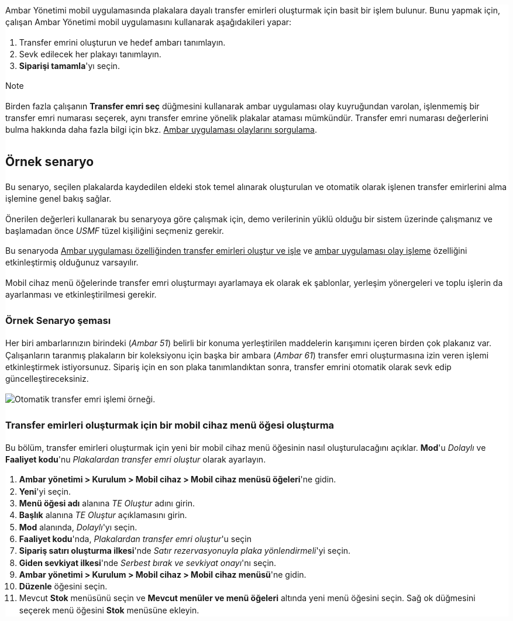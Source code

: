 Ambar Yönetimi mobil uygulamasında plakalara dayalı transfer emirleri oluşturmak için basit bir işlem bulunur. Bunu yapmak için, çalışan Ambar Yönetimi mobil uygulamasını kullanarak aşağıdakileri yapar:

1. Transfer emrini oluşturun ve hedef ambarı tanımlayın.
1. Sevk edilecek her plakayı tanımlayın.
1. **Siparişi tamamla**'yı seçin.

>[!NOTE]
> Birden fazla çalışanın **Transfer emri seç** düğmesini kullanarak ambar uygulaması olay kuyruğundan varolan, işlenmemiş bir transfer emri numarası seçerek, aynı transfer emrine yönelik plakalar ataması mümkündür. Transfer emri numarası değerlerini bulma hakkında daha fazla bilgi için bkz. [Ambar uygulaması olaylarını sorgulama](#inquire-the-warehouse-app-events).

## <a name="example-scenario"></a>Örnek senaryo

Bu senaryo, seçilen plakalarda kaydedilen eldeki stok temel alınarak oluşturulan ve otomatik olarak işlenen transfer emirlerini alma işlemine genel bakış sağlar.

Önerilen değerleri kullanarak bu senaryoya göre çalışmak için, demo verilerinin yüklü olduğu bir sistem üzerinde çalışmanız ve başlamadan önce *USMF* tüzel kişiliğini seçmeniz gerekir.

Bu senaryoda [Ambar uygulaması özelliğinden transfer emirleri oluştur ve işle](#enable-create-transfer-order-from-warehouse-app) ve [ambar uygulaması olay işleme](warehouse-app-events.md) özelliğini etkinleştirmiş olduğunuz varsayılır.

Mobil cihaz menü öğelerinde transfer emri oluşturmayı ayarlamaya ek olarak ek şablonlar, yerleşim yönergeleri ve toplu işlerin da ayarlanması ve etkinleştirilmesi gerekir.

### <a name="example-scenario-blueprint"></a>Örnek Senaryo şeması

Her biri ambarlarınızın birindeki (*Ambar 51*) belirli bir konuma yerleştirilen maddelerin karışımını içeren birden çok plakanız var. Çalışanların taranmış plakaların bir koleksiyonu için başka bir ambara (*Ambar 61*) transfer emri oluşturmasına izin veren işlemi etkinleştirmek istiyorsunuz. Sipariş için en son plaka tanımlandıktan sonra, transfer emrini otomatik olarak sevk edip güncelleştireceksiniz.

![Otomatik transfer emri işlemi örneği.](media/create-transfer-order-from-app-example.png "Otomatik transfer emri işlemi örneği")

### <a name="create-a-mobile-device-menu-item-for-creating-transfer-orders"></a>Transfer emirleri oluşturmak için bir mobil cihaz menü öğesi oluşturma

Bu bölüm, transfer emirleri oluşturmak için yeni bir mobil cihaz menü öğesinin nasıl oluşturulacağını açıklar. **Mod**'u *Dolaylı* ve **Faaliyet kodu**'nu *Plakalardan transfer emri oluştur* olarak ayarlayın.

1. **Ambar yönetimi \> Kurulum \> Mobil cihaz \> Mobil cihaz menüsü öğeleri**'ne gidin.
1. **Yeni**'yi seçin.
1. **Menü öğesi adı** alanına *TE Oluştur* adını girin.
1. **Başlık** alanına *TE Oluştur* açıklamasını girin.
1. **Mod** alanında, *Dolaylı*'yı seçin.
1. **Faaliyet kodu**'nda, *Plakalardan transfer emri oluştur*'u seçin
1. **Sipariş satırı oluşturma ilkesi**'nde *Satır rezervasyonuyla plaka yönlendirmeli*'yi seçin.
1. **Giden sevkiyat ilkesi**'nde *Serbest bırak ve sevkiyat onayı*'nı seçin.
1. **Ambar yönetimi \> Kurulum \> Mobil cihaz \> Mobil cihaz menüsü**'ne gidin.
1. **Düzenle** öğesini seçin.
1. Mevcut **Stok** menüsünü seçin ve **Mevcut menüler ve menü öğeleri** altında yeni menü öğesini seçin. Sağ ok düğmesini seçerek menü öğesini **Stok** menüsüne ekleyin.
